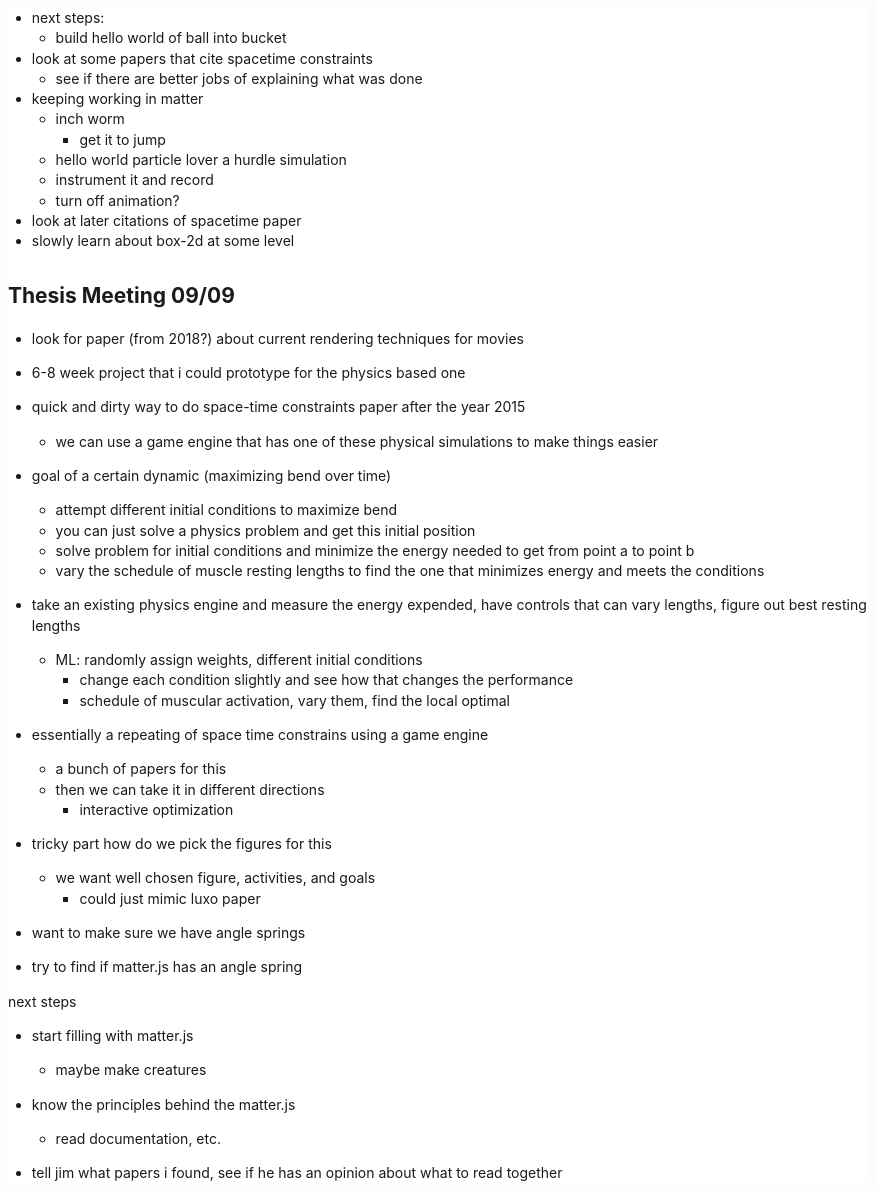 - next steps:
  - build hello world of ball into bucket
- look at some papers that cite spacetime constraints
  - see if there are better jobs of explaining what was done
- keeping working in matter
  - inch worm
    - get it to jump
  - hello world particle lover a hurdle simulation
  - instrument it and record
  - turn off animation?
- look at later citations of spacetime paper
- slowly learn about box-2d at some level

## Thesis Meeting 09/09

- look for paper (from 2018?) about current rendering techniques for movies

- 6-8 week project that i could prototype for the physics based one
- quick and dirty way to do space-time constraints paper after the year 2015
  - we can use a game engine that has one of these physical simulations to make things easier
- goal of a certain dynamic (maximizing bend over time)
  - attempt different initial conditions to maximize bend
  - you can just solve a physics problem and get this initial position
  - solve problem for initial conditions and minimize the energy needed to get from point a to point b
  - vary the schedule of muscle resting lengths to find the one that minimizes energy and meets the conditions
- take an existing physics engine and measure the energy expended, have controls that can vary lengths, figure out best resting lengths
  - ML: randomly assign weights, different initial conditions
    - change each condition slightly and see how that changes the performance
    - schedule of muscular activation, vary them, find the local optimal
- essentially a repeating of space time constrains using a game engine
  - a bunch of papers for this
  - then we can take it in different directions
    - interactive optimization
- tricky part how do we pick the figures for this
  - we want well chosen figure, activities, and goals
    - could just mimic luxo paper
- want to make sure we have angle springs
- try to find if matter.js has an angle spring

next steps

- start filling with matter.js

  - maybe make creatures

- know the principles behind the matter.js

  - read documentation, etc.

- tell jim what papers i found, see if he has an opinion about what to read together
